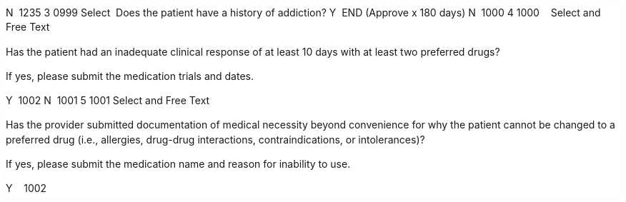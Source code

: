</tr>
<tr class="even">
<td></td>
<td></td>
<td></td>
<td></td>
<td></td>
<td>N </td>
<td>1235</td>
</tr>
<tr class="odd">
<td>3</td>
<td>0999</td>
<td></td>
<td>Select </td>
<td>Does the patient have a history of addiction?</td>
<td>Y </td>
<td>END (Approve x 180 days)</td>
</tr>
<tr class="even">
<td></td>
<td></td>
<td></td>
<td></td>
<td></td>
<td>N </td>
<td>1000</td>
</tr>
<tr class="odd">
<td>4</td>
<td>1000 </td>
<td> </td>
<td>Select and Free Text</td>
<td><p>Has the patient had an inadequate clinical response of at least <span class="underline">10 days</span> with at least <span class="underline">two preferred</span> drugs?</p>
<p>If yes, please submit the medication trials and dates.</p></td>
<td>Y </td>
<td>1002</td>
</tr>
<tr class="even">
<td></td>
<td></td>
<td></td>
<td></td>
<td></td>
<td>N </td>
<td>1001</td>
</tr>
<tr class="odd">
<td>5</td>
<td>1001</td>
<td></td>
<td>Select and Free Text</td>
<td><p>Has the provider submitted documentation of medical necessity beyond convenience for why the patient cannot be changed to a preferred drug (i.e., allergies, drug-drug interactions, contraindications, or intolerances)?</p>
<p>If yes, please submit the medication name and reason for inability to use. </p></td>
<td>Y   </td>
<td>1002</td>
</tr>
<tr class="even">
<td></td>
<td></td>
<td></td>